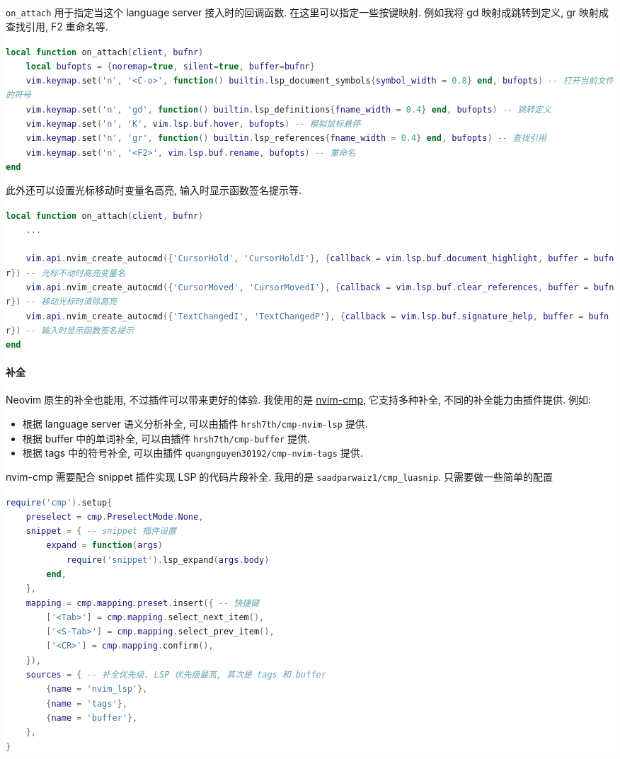 `on_attach` 用于指定当这个 language server 接入时的回调函数. 在这里可以指定一些按键映射. 例如我将 gd 映射成跳转到定义, gr 映射成查找引用, F2 重命名等.

```lua
local function on_attach(client, bufnr)
    local bufopts = {noremap=true, silent=true, buffer=bufnr}
    vim.keymap.set('n', '<C-o>', function() builtin.lsp_document_symbols{symbol_width = 0.8} end, bufopts) -- 打开当前文件的符号
    vim.keymap.set('n', 'gd', function() builtin.lsp_definitions{fname_width = 0.4} end, bufopts) -- 跳转定义
    vim.keymap.set('n', 'K', vim.lsp.buf.hover, bufopts) -- 模拟鼠标悬停
    vim.keymap.set('n', 'gr', function() builtin.lsp_references{fname_width = 0.4} end, bufopts) -- 查找引用
    vim.keymap.set('n', '<F2>', vim.lsp.buf.rename, bufopts) -- 重命名
end
```

此外还可以设置光标移动时变量名高亮, 输入时显示函数签名提示等.

```lua
local function on_attach(client, bufnr)
    ...

    vim.api.nvim_create_autocmd({'CursorHold', 'CursorHoldI'}, {callback = vim.lsp.buf.document_highlight, buffer = bufnr}) -- 光标不动时高亮变量名
    vim.api.nvim_create_autocmd({'CursorMoved', 'CursorMovedI'}, {callback = vim.lsp.buf.clear_references, buffer = bufnr}) -- 移动光标时清除高亮
    vim.api.nvim_create_autocmd({'TextChangedI', 'TextChangedP'}, {callback = vim.lsp.buf.signature_help, buffer = bufnr}) -- 输入时显示函数签名提示
end
```

#### 补全

Neovim 原生的补全也能用, 不过插件可以带来更好的体验. 我使用的是 [nvim-cmp](https://github.com/hrsh7th/nvim-cmp), 它支持多种补全, 不同的补全能力由插件提供.
例如:

- 根据 language server 语义分析补全, 可以由插件 `hrsh7th/cmp-nvim-lsp` 提供.
- 根据 buffer 中的单词补全, 可以由插件 `hrsh7th/cmp-buffer` 提供.
- 根据 tags 中的符号补全, 可以由插件 `quangnguyen30192/cmp-nvim-tags` 提供.

nvim-cmp 需要配合 snippet 插件实现 LSP 的代码片段补全. 我用的是 `saadparwaiz1/cmp_luasnip`. 只需要做一些简单的配置

```lua
require('cmp').setup{
    preselect = cmp.PreselectMode.None,
    snippet = { -- snippet 插件设置
        expand = function(args)
            require('snippet').lsp_expand(args.body)
        end,
    },
    mapping = cmp.mapping.preset.insert({ -- 快捷键
        ['<Tab>'] = cmp.mapping.select_next_item(),
        ['<S-Tab>'] = cmp.mapping.select_prev_item(),
        ['<CR>'] = cmp.mapping.confirm(),
    }),
    sources = { -- 补全优先级. LSP 优先级最高, 其次是 tags 和 buffer
        {name = 'nvim_lsp'},
        {name = 'tags'},
        {name = 'buffer'},
    },
}
```
